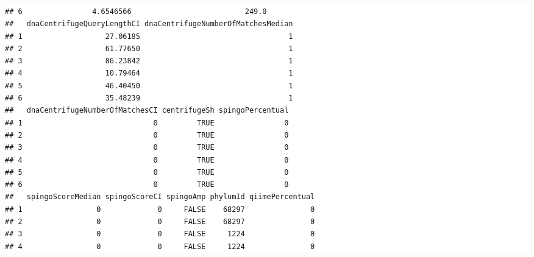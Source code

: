    ## 6                4.6546566                          249.0
    ##   dnaCentrifugeQueryLengthCI dnaCentrifugeNumberOfMatchesMedian
    ## 1                   27.06185                                  1
    ## 2                   61.77650                                  1
    ## 3                   86.23842                                  1
    ## 4                   10.79464                                  1
    ## 5                   46.40450                                  1
    ## 6                   35.48239                                  1
    ##   dnaCentrifugeNumberOfMatchesCI centrifugeSh spingoPercentual
    ## 1                              0         TRUE                0
    ## 2                              0         TRUE                0
    ## 3                              0         TRUE                0
    ## 4                              0         TRUE                0
    ## 5                              0         TRUE                0
    ## 6                              0         TRUE                0
    ##   spingoScoreMedian spingoScoreCI spingoAmp phylumId qiimePercentual
    ## 1                 0             0     FALSE    68297               0
    ## 2                 0             0     FALSE    68297               0
    ## 3                 0             0     FALSE     1224               0
    ## 4                 0             0     FALSE     1224               0